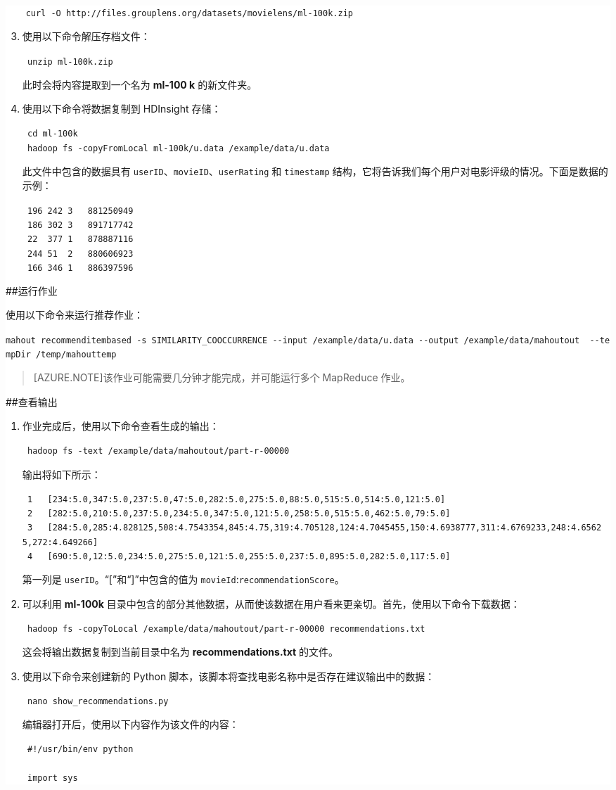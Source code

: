         curl -O http://files.grouplens.org/datasets/movielens/ml-100k.zip

3. 使用以下命令解压存档文件：

        unzip ml-100k.zip

    此时会将内容提取到一个名为 **ml-100 k** 的新文件夹。

4. 使用以下命令将数据复制到 HDInsight 存储：

        cd ml-100k
        hadoop fs -copyFromLocal ml-100k/u.data /example/data/u.data

    此文件中包含的数据具有 `userID`、`movieID`、`userRating` 和 `timestamp` 结构，它将告诉我们每个用户对电影评级的情况。下面是数据的示例：


		196	242	3	881250949
		186	302	3	891717742
		22	377	1	878887116
		244	51	2	880606923
		166	346	1	886397596

##运行作业

使用以下命令来运行推荐作业：

	mahout recommenditembased -s SIMILARITY_COOCCURRENCE --input /example/data/u.data --output /example/data/mahoutout  --tempDir /temp/mahouttemp

> [AZURE.NOTE]该作业可能需要几分钟才能完成，并可能运行多个 MapReduce 作业。

##查看输出

1. 作业完成后，使用以下命令查看生成的输出：

		hadoop fs -text /example/data/mahoutout/part-r-00000

	输出将如下所示：

		1	[234:5.0,347:5.0,237:5.0,47:5.0,282:5.0,275:5.0,88:5.0,515:5.0,514:5.0,121:5.0]
		2	[282:5.0,210:5.0,237:5.0,234:5.0,347:5.0,121:5.0,258:5.0,515:5.0,462:5.0,79:5.0]
		3	[284:5.0,285:4.828125,508:4.7543354,845:4.75,319:4.705128,124:4.7045455,150:4.6938777,311:4.6769233,248:4.65625,272:4.649266]
		4	[690:5.0,12:5.0,234:5.0,275:5.0,121:5.0,255:5.0,237:5.0,895:5.0,282:5.0,117:5.0]

	第一列是 `userID`。“[”和“]”中包含的值为 `movieId`:`recommendationScore`。

2. 可以利用 **ml-100k** 目录中包含的部分其他数据，从而使该数据在用户看来更亲切。首先，使用以下命令下载数据：

		hadoop fs -copyToLocal /example/data/mahoutout/part-r-00000 recommendations.txt

	这会将输出数据复制到当前目录中名为 **recommendations.txt** 的文件。

3. 使用以下命令来创建新的 Python 脚本，该脚本将查找电影名称中是否存在建议输出中的数据：

		nano show_recommendations.py

	编辑器打开后，使用以下内容作为该文件的内容：

		#!/usr/bin/env python

		import sys


[build]: http://mahout.apache.org/developers/buildingmahout.html
[movielens]: http://grouplens.org/datasets/movielens/
[100k]: http://files.grouplens.org/datasets/movielens/ml-100k.zip
[getstarted]: /documentation/articles/hdinsight-hadoop-linux-tutorial-get-started
[upload]: /documentation/articles/hdinsight-upload-data
[ml]: http://en.wikipedia.org/wiki/Machine_learning
[forest]: http://en.wikipedia.org/wiki/Random_forest
[management]: https://manage.windowsazure.cn/
[enableremote]: ./media/hdinsight-mahout/enableremote.png
[connect]: ./media/hdinsight-mahout/connect.png
[hadoopcli]: ./media/hdinsight-mahout/hadoopcli.png
[tools]: https://github.com/Blackmist/hdinsight-tools